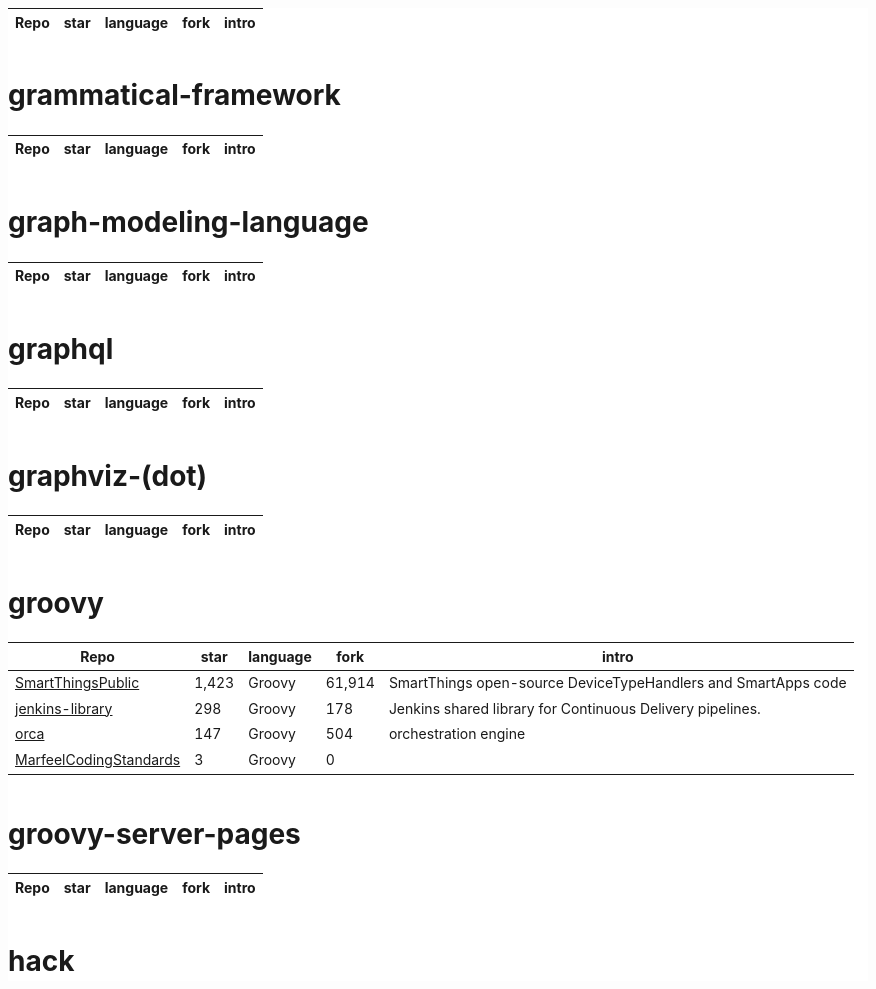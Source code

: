 Repo|star|language|fork|intro
-|-|-|-|-



# grammatical-framework

Repo|star|language|fork|intro
-|-|-|-|-



# graph-modeling-language

Repo|star|language|fork|intro
-|-|-|-|-



# graphql

Repo|star|language|fork|intro
-|-|-|-|-



# graphviz-(dot)

Repo|star|language|fork|intro
-|-|-|-|-



# groovy

Repo|star|language|fork|intro
-|-|-|-|-
[SmartThingsPublic](https://github.com/SmartThingsCommunity/SmartThingsPublic)|1,423|Groovy|61,914|SmartThings open-source DeviceTypeHandlers and SmartApps code
[jenkins-library](https://github.com/SAP/jenkins-library)|298|Groovy|178|Jenkins shared library for Continuous Delivery pipelines.
[orca](https://github.com/spinnaker/orca)|147|Groovy|504|orchestration engine
[MarfeelCodingStandards](https://github.com/Marfeel/MarfeelCodingStandards)|3|Groovy|0|


# groovy-server-pages

Repo|star|language|fork|intro
-|-|-|-|-



# hack
